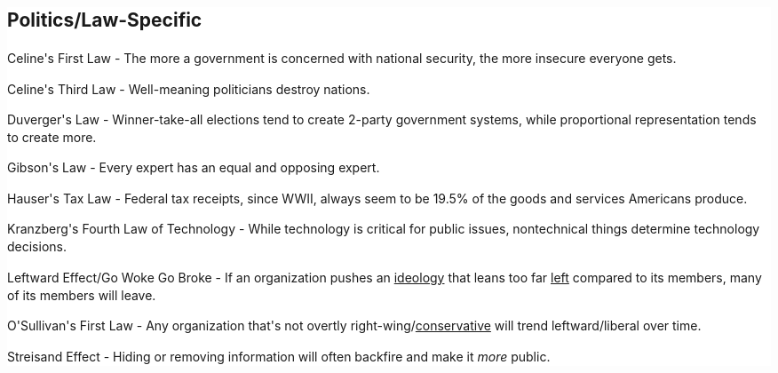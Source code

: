 ## Politics/Law-Specific

Celine's First Law - The more a government is concerned with national security, the more insecure everyone gets.

Celine's Third Law - Well-meaning politicians destroy nations.

Duverger's Law - Winner-take-all elections tend to create 2-party government systems, while proportional representation tends to create more.

Gibson's Law - Every expert has an equal and opposing expert.

Hauser's Tax Law - Federal tax receipts, since WWII, always seem to be 19.5% of the goods and services Americans produce.

Kranzberg's Fourth Law of Technology - While technology is critical for public issues, nontechnical things determine technology decisions.

Leftward Effect/Go Woke Go Broke - If an organization pushes an [ideology](values.md) that leans too far [left](leftism.md) compared to its members, many of its members will leave.

O'Sullivan's First Law - Any organization that's not overtly right-wing/[conservative](politics-conservativeliberal.md) will trend leftward/liberal over time.

Streisand Effect - Hiding or removing information will often backfire and make it *more* public.
